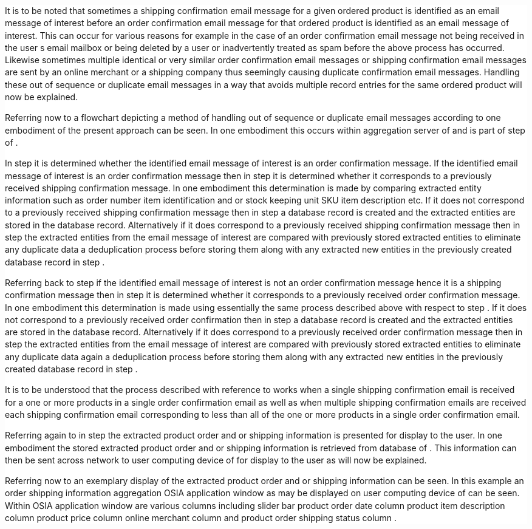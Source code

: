 It is to be noted that sometimes a shipping confirmation email message for a given ordered product is identified as an email message of interest before an order confirmation email message for that ordered product is identified as an email message of interest. This can occur for various reasons for example in the case of an order confirmation email message not being received in the user s email mailbox or being deleted by a user or inadvertently treated as spam before the above process has occurred. Likewise sometimes multiple identical or very similar order confirmation email messages or shipping confirmation email messages are sent by an online merchant or a shipping company thus seemingly causing duplicate confirmation email messages. Handling these out of sequence or duplicate email messages in a way that avoids multiple record entries for the same ordered product will now be explained.

Referring now to a flowchart depicting a method of handling out of sequence or duplicate email messages according to one embodiment of the present approach can be seen. In one embodiment this occurs within aggregation server of and is part of step of .

In step it is determined whether the identified email message of interest is an order confirmation message. If the identified email message of interest is an order confirmation message then in step it is determined whether it corresponds to a previously received shipping confirmation message. In one embodiment this determination is made by comparing extracted entity information such as order number item identification and or stock keeping unit SKU item description etc. If it does not correspond to a previously received shipping confirmation message then in step a database record is created and the extracted entities are stored in the database record. Alternatively if it does correspond to a previously received shipping confirmation message then in step the extracted entities from the email message of interest are compared with previously stored extracted entities to eliminate any duplicate data a deduplication process before storing them along with any extracted new entities in the previously created database record in step .

Referring back to step if the identified email message of interest is not an order confirmation message hence it is a shipping confirmation message then in step it is determined whether it corresponds to a previously received order confirmation message. In one embodiment this determination is made using essentially the same process described above with respect to step . If it does not correspond to a previously received order confirmation then in step a database record is created and the extracted entities are stored in the database record. Alternatively if it does correspond to a previously received order confirmation message then in step the extracted entities from the email message of interest are compared with previously stored extracted entities to eliminate any duplicate data again a deduplication process before storing them along with any extracted new entities in the previously created database record in step .

It is to be understood that the process described with reference to works when a single shipping confirmation email is received for a one or more products in a single order confirmation email as well as when multiple shipping confirmation emails are received each shipping confirmation email corresponding to less than all of the one or more products in a single order confirmation email.

Referring again to in step the extracted product order and or shipping information is presented for display to the user. In one embodiment the stored extracted product order and or shipping information is retrieved from database of . This information can then be sent across network to user computing device of for display to the user as will now be explained.

Referring now to an exemplary display of the extracted product order and or shipping information can be seen. In this example an order shipping information aggregation OSIA application window as may be displayed on user computing device of can be seen. Within OSIA application window are various columns including slider bar product order date column product item description column product price column online merchant column and product order shipping status column .
